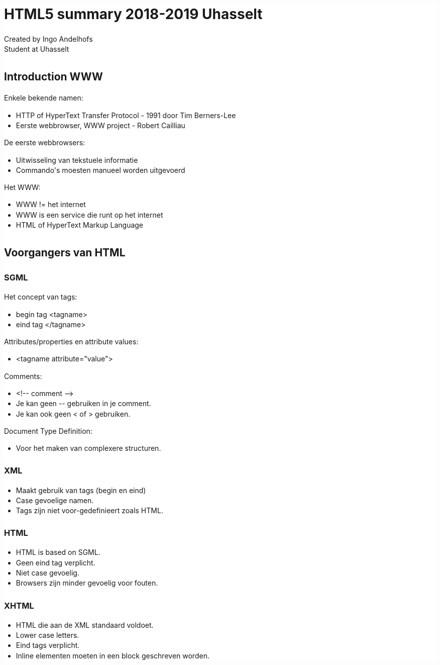 # HTML5 summary 2018-2019 Uhasselt
Created by Ingo Andelhofs  
Student at Uhasselt

## Introduction WWW
Enkele bekende namen:
- HTTP of HyperText Transfer Protocol - 1991 door Tim Berners-Lee
- Eerste webbrowser, WWW project - Robert Cailliau

De eerste webbrowsers:
- Uitwisseling van tekstuele informatie
- Commando's moesten manueel worden uitgevoerd

Het WWW:
- WWW != het internet
- WWW is een service die runt op het internet
- HTML of HyperText Markup Language


## Voorgangers van HTML
### SGML
Het concept van tags:
- begin tag &lt;tagname&gt;
- eind tag &lt;/tagname&gt;

Attributes/properties en attribute values:
- &lt;tagname attribute="value"&gt;

Comments:
- &lt;!-- comment -->
- Je kan geen -- gebruiken in je comment.
- Je kan ook geen &lt; of &gt; gebruiken.

Document Type Definition:
- Voor het maken van complexere structuren.

### XML
- Maakt gebruik van tags (begin en eind)
- Case gevoelige namen.
- Tags zijn niet voor-gedefinieert zoals HTML.

### HTML
- HTML is based on SGML.
- Geen eind tag verplicht.
- Niet case gevoelig.
- Browsers zijn minder gevoelig voor fouten.

### XHTML
- HTML die aan de XML standaard voldoet.
- Lower case letters.
- Eind tags verplicht.
- Inline elementen moeten in een block geschreven worden.
